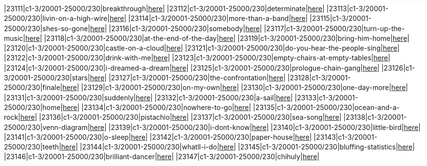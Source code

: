|23111|c1-3/20001-25000/230|breakthrough|[here](https://cdn.jsdelivr.net/gh/guitarchord/c1-3/20001-25000/230/breakthrough)|
|23112|c1-3/20001-25000/230|determinate|[here](https://cdn.jsdelivr.net/gh/guitarchord/c1-3/20001-25000/230/determinate)|
|23113|c1-3/20001-25000/230|livin-on-a-high-wire|[here](https://cdn.jsdelivr.net/gh/guitarchord/c1-3/20001-25000/230/livin-on-a-high-wire)|
|23114|c1-3/20001-25000/230|more-than-a-band|[here](https://cdn.jsdelivr.net/gh/guitarchord/c1-3/20001-25000/230/more-than-a-band)|
|23115|c1-3/20001-25000/230|shes-so-gone|[here](https://cdn.jsdelivr.net/gh/guitarchord/c1-3/20001-25000/230/shes-so-gone)|
|23116|c1-3/20001-25000/230|somebody|[here](https://cdn.jsdelivr.net/gh/guitarchord/c1-3/20001-25000/230/somebody)|
|23117|c1-3/20001-25000/230|turn-up-the-music|[here](https://cdn.jsdelivr.net/gh/guitarchord/c1-3/20001-25000/230/turn-up-the-music)|
|23118|c1-3/20001-25000/230|at-the-end-of-the-day|[here](https://cdn.jsdelivr.net/gh/guitarchord/c1-3/20001-25000/230/at-the-end-of-the-day)|
|23119|c1-3/20001-25000/230|bring-him-home|[here](https://cdn.jsdelivr.net/gh/guitarchord/c1-3/20001-25000/230/bring-him-home)|
|23120|c1-3/20001-25000/230|castle-on-a-cloud|[here](https://cdn.jsdelivr.net/gh/guitarchord/c1-3/20001-25000/230/castle-on-a-cloud)|
|23121|c1-3/20001-25000/230|do-you-hear-the-people-sing|[here](https://cdn.jsdelivr.net/gh/guitarchord/c1-3/20001-25000/230/do-you-hear-the-people-sing)|
|23122|c1-3/20001-25000/230|drink-with-me|[here](https://cdn.jsdelivr.net/gh/guitarchord/c1-3/20001-25000/230/drink-with-me)|
|23123|c1-3/20001-25000/230|empty-chairs-at-empty-tables|[here](https://cdn.jsdelivr.net/gh/guitarchord/c1-3/20001-25000/230/empty-chairs-at-empty-tables)|
|23124|c1-3/20001-25000/230|i-dreamed-a-dream|[here](https://cdn.jsdelivr.net/gh/guitarchord/c1-3/20001-25000/230/i-dreamed-a-dream)|
|23125|c1-3/20001-25000/230|prologue-chain-gang|[here](https://cdn.jsdelivr.net/gh/guitarchord/c1-3/20001-25000/230/prologue-chain-gang)|
|23126|c1-3/20001-25000/230|stars|[here](https://cdn.jsdelivr.net/gh/guitarchord/c1-3/20001-25000/230/stars)|
|23127|c1-3/20001-25000/230|the-confrontation|[here](https://cdn.jsdelivr.net/gh/guitarchord/c1-3/20001-25000/230/the-confrontation)|
|23128|c1-3/20001-25000/230|finale|[here](https://cdn.jsdelivr.net/gh/guitarchord/c1-3/20001-25000/230/finale)|
|23129|c1-3/20001-25000/230|on-my-own|[here](https://cdn.jsdelivr.net/gh/guitarchord/c1-3/20001-25000/230/on-my-own)|
|23130|c1-3/20001-25000/230|one-day-more|[here](https://cdn.jsdelivr.net/gh/guitarchord/c1-3/20001-25000/230/one-day-more)|
|23131|c1-3/20001-25000/230|suddenly|[here](https://cdn.jsdelivr.net/gh/guitarchord/c1-3/20001-25000/230/suddenly)|
|23132|c1-3/20001-25000/230|a-sail|[here](https://cdn.jsdelivr.net/gh/guitarchord/c1-3/20001-25000/230/a-sail)|
|23133|c1-3/20001-25000/230|home|[here](https://cdn.jsdelivr.net/gh/guitarchord/c1-3/20001-25000/230/home)|
|23134|c1-3/20001-25000/230|nowhere-to-go|[here](https://cdn.jsdelivr.net/gh/guitarchord/c1-3/20001-25000/230/nowhere-to-go)|
|23135|c1-3/20001-25000/230|ocean-and-a-rock|[here](https://cdn.jsdelivr.net/gh/guitarchord/c1-3/20001-25000/230/ocean-and-a-rock)|
|23136|c1-3/20001-25000/230|pistachio|[here](https://cdn.jsdelivr.net/gh/guitarchord/c1-3/20001-25000/230/pistachio)|
|23137|c1-3/20001-25000/230|sea-song|[here](https://cdn.jsdelivr.net/gh/guitarchord/c1-3/20001-25000/230/sea-song)|
|23138|c1-3/20001-25000/230|venn-diagram|[here](https://cdn.jsdelivr.net/gh/guitarchord/c1-3/20001-25000/230/venn-diagram)|
|23139|c1-3/20001-25000/230|i-dont-know|[here](https://cdn.jsdelivr.net/gh/guitarchord/c1-3/20001-25000/230/i-dont-know)|
|23140|c1-3/20001-25000/230|little-bird|[here](https://cdn.jsdelivr.net/gh/guitarchord/c1-3/20001-25000/230/little-bird)|
|23141|c1-3/20001-25000/230|o-sleep|[here](https://cdn.jsdelivr.net/gh/guitarchord/c1-3/20001-25000/230/o-sleep)|
|23142|c1-3/20001-25000/230|paper-house|[here](https://cdn.jsdelivr.net/gh/guitarchord/c1-3/20001-25000/230/paper-house)|
|23143|c1-3/20001-25000/230|teeth|[here](https://cdn.jsdelivr.net/gh/guitarchord/c1-3/20001-25000/230/teeth)|
|23144|c1-3/20001-25000/230|whatll-i-do|[here](https://cdn.jsdelivr.net/gh/guitarchord/c1-3/20001-25000/230/whatll-i-do)|
|23145|c1-3/20001-25000/230|bluffing-statistics|[here](https://cdn.jsdelivr.net/gh/guitarchord/c1-3/20001-25000/230/bluffing-statistics)|
|23146|c1-3/20001-25000/230|brilliant-dancer|[here](https://cdn.jsdelivr.net/gh/guitarchord/c1-3/20001-25000/230/brilliant-dancer)|
|23147|c1-3/20001-25000/230|chihuly|[here](https://cdn.jsdelivr.net/gh/guitarchord/c1-3/20001-25000/230/chihuly)|